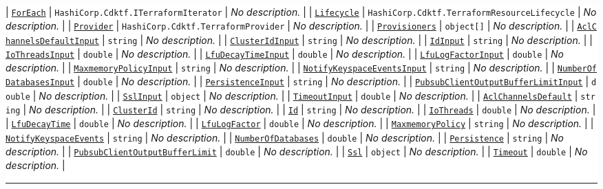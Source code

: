 | <code><a href="#@cdktf/provider-digitalocean.databaseRedisConfig.DatabaseRedisConfig.property.forEach">ForEach</a></code> | <code>HashiCorp.Cdktf.ITerraformIterator</code> | *No description.* |
| <code><a href="#@cdktf/provider-digitalocean.databaseRedisConfig.DatabaseRedisConfig.property.lifecycle">Lifecycle</a></code> | <code>HashiCorp.Cdktf.TerraformResourceLifecycle</code> | *No description.* |
| <code><a href="#@cdktf/provider-digitalocean.databaseRedisConfig.DatabaseRedisConfig.property.provider">Provider</a></code> | <code>HashiCorp.Cdktf.TerraformProvider</code> | *No description.* |
| <code><a href="#@cdktf/provider-digitalocean.databaseRedisConfig.DatabaseRedisConfig.property.provisioners">Provisioners</a></code> | <code>object[]</code> | *No description.* |
| <code><a href="#@cdktf/provider-digitalocean.databaseRedisConfig.DatabaseRedisConfig.property.aclChannelsDefaultInput">AclChannelsDefaultInput</a></code> | <code>string</code> | *No description.* |
| <code><a href="#@cdktf/provider-digitalocean.databaseRedisConfig.DatabaseRedisConfig.property.clusterIdInput">ClusterIdInput</a></code> | <code>string</code> | *No description.* |
| <code><a href="#@cdktf/provider-digitalocean.databaseRedisConfig.DatabaseRedisConfig.property.idInput">IdInput</a></code> | <code>string</code> | *No description.* |
| <code><a href="#@cdktf/provider-digitalocean.databaseRedisConfig.DatabaseRedisConfig.property.ioThreadsInput">IoThreadsInput</a></code> | <code>double</code> | *No description.* |
| <code><a href="#@cdktf/provider-digitalocean.databaseRedisConfig.DatabaseRedisConfig.property.lfuDecayTimeInput">LfuDecayTimeInput</a></code> | <code>double</code> | *No description.* |
| <code><a href="#@cdktf/provider-digitalocean.databaseRedisConfig.DatabaseRedisConfig.property.lfuLogFactorInput">LfuLogFactorInput</a></code> | <code>double</code> | *No description.* |
| <code><a href="#@cdktf/provider-digitalocean.databaseRedisConfig.DatabaseRedisConfig.property.maxmemoryPolicyInput">MaxmemoryPolicyInput</a></code> | <code>string</code> | *No description.* |
| <code><a href="#@cdktf/provider-digitalocean.databaseRedisConfig.DatabaseRedisConfig.property.notifyKeyspaceEventsInput">NotifyKeyspaceEventsInput</a></code> | <code>string</code> | *No description.* |
| <code><a href="#@cdktf/provider-digitalocean.databaseRedisConfig.DatabaseRedisConfig.property.numberOfDatabasesInput">NumberOfDatabasesInput</a></code> | <code>double</code> | *No description.* |
| <code><a href="#@cdktf/provider-digitalocean.databaseRedisConfig.DatabaseRedisConfig.property.persistenceInput">PersistenceInput</a></code> | <code>string</code> | *No description.* |
| <code><a href="#@cdktf/provider-digitalocean.databaseRedisConfig.DatabaseRedisConfig.property.pubsubClientOutputBufferLimitInput">PubsubClientOutputBufferLimitInput</a></code> | <code>double</code> | *No description.* |
| <code><a href="#@cdktf/provider-digitalocean.databaseRedisConfig.DatabaseRedisConfig.property.sslInput">SslInput</a></code> | <code>object</code> | *No description.* |
| <code><a href="#@cdktf/provider-digitalocean.databaseRedisConfig.DatabaseRedisConfig.property.timeoutInput">TimeoutInput</a></code> | <code>double</code> | *No description.* |
| <code><a href="#@cdktf/provider-digitalocean.databaseRedisConfig.DatabaseRedisConfig.property.aclChannelsDefault">AclChannelsDefault</a></code> | <code>string</code> | *No description.* |
| <code><a href="#@cdktf/provider-digitalocean.databaseRedisConfig.DatabaseRedisConfig.property.clusterId">ClusterId</a></code> | <code>string</code> | *No description.* |
| <code><a href="#@cdktf/provider-digitalocean.databaseRedisConfig.DatabaseRedisConfig.property.id">Id</a></code> | <code>string</code> | *No description.* |
| <code><a href="#@cdktf/provider-digitalocean.databaseRedisConfig.DatabaseRedisConfig.property.ioThreads">IoThreads</a></code> | <code>double</code> | *No description.* |
| <code><a href="#@cdktf/provider-digitalocean.databaseRedisConfig.DatabaseRedisConfig.property.lfuDecayTime">LfuDecayTime</a></code> | <code>double</code> | *No description.* |
| <code><a href="#@cdktf/provider-digitalocean.databaseRedisConfig.DatabaseRedisConfig.property.lfuLogFactor">LfuLogFactor</a></code> | <code>double</code> | *No description.* |
| <code><a href="#@cdktf/provider-digitalocean.databaseRedisConfig.DatabaseRedisConfig.property.maxmemoryPolicy">MaxmemoryPolicy</a></code> | <code>string</code> | *No description.* |
| <code><a href="#@cdktf/provider-digitalocean.databaseRedisConfig.DatabaseRedisConfig.property.notifyKeyspaceEvents">NotifyKeyspaceEvents</a></code> | <code>string</code> | *No description.* |
| <code><a href="#@cdktf/provider-digitalocean.databaseRedisConfig.DatabaseRedisConfig.property.numberOfDatabases">NumberOfDatabases</a></code> | <code>double</code> | *No description.* |
| <code><a href="#@cdktf/provider-digitalocean.databaseRedisConfig.DatabaseRedisConfig.property.persistence">Persistence</a></code> | <code>string</code> | *No description.* |
| <code><a href="#@cdktf/provider-digitalocean.databaseRedisConfig.DatabaseRedisConfig.property.pubsubClientOutputBufferLimit">PubsubClientOutputBufferLimit</a></code> | <code>double</code> | *No description.* |
| <code><a href="#@cdktf/provider-digitalocean.databaseRedisConfig.DatabaseRedisConfig.property.ssl">Ssl</a></code> | <code>object</code> | *No description.* |
| <code><a href="#@cdktf/provider-digitalocean.databaseRedisConfig.DatabaseRedisConfig.property.timeout">Timeout</a></code> | <code>double</code> | *No description.* |

---